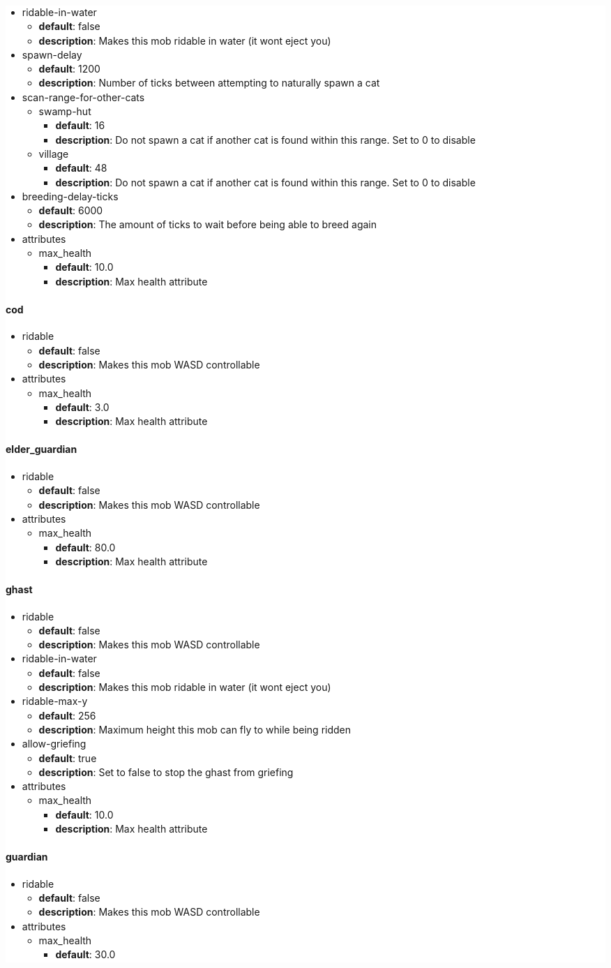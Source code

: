 * ridable-in-water
    - **default**: false
    - **description**: Makes this mob ridable in water (it wont eject you)
* spawn-delay
    - **default**: 1200
    - **description**: Number of ticks between attempting to naturally spawn a cat
* scan-range-for-other-cats
    * swamp-hut
        - **default**: 16
        - **description**: Do not spawn a cat if another cat is found within this range. Set to 0 to disable
    * village
        - **default**: 48
        - **description**: Do not spawn a cat if another cat is found within this range. Set to 0 to disable
* breeding-delay-ticks
    - **default**: 6000
    - **description**: The amount of ticks to wait before being able to breed again
* attributes
    * max_health
        - **default**: 10.0
        - **description**: Max health attribute
#### cod
* ridable
    - **default**: false
    - **description**: Makes this mob WASD controllable
* attributes
    * max_health
        - **default**: 3.0
        - **description**: Max health attribute
#### elder_guardian
* ridable
    - **default**: false
    - **description**: Makes this mob WASD controllable
* attributes
    * max_health
        - **default**: 80.0
        - **description**: Max health attribute
#### ghast
* ridable
    - **default**: false
    - **description**: Makes this mob WASD controllable
* ridable-in-water
    - **default**: false
    - **description**: Makes this mob ridable in water (it wont eject you)
* ridable-max-y
    - **default**: 256
    - **description**: Maximum height this mob can fly to while being ridden
* allow-griefing
    - **default**: true
    - **description**: Set to false to stop the ghast from griefing
* attributes
    * max_health
        - **default**: 10.0
        - **description**: Max health attribute
#### guardian
* ridable
    - **default**: false
    - **description**: Makes this mob WASD controllable
* attributes
    * max_health
        - **default**: 30.0